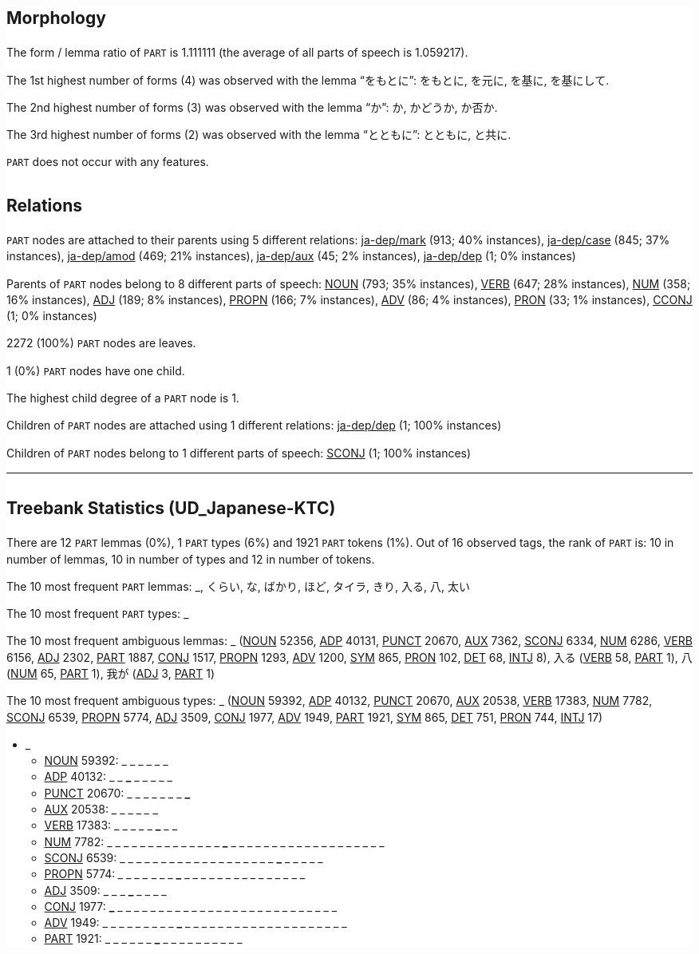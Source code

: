 ## Morphology

The form / lemma ratio of `PART` is 1.111111 (the average of all parts of speech is 1.059217).

The 1st highest number of forms (4) was observed with the lemma “をもとに”: をもとに, を元に, を基に, を基にして.

The 2nd highest number of forms (3) was observed with the lemma “か”: か, かどうか, か否か.

The 3rd highest number of forms (2) was observed with the lemma “とともに”: とともに, と共に.

`PART` does not occur with any features.


## Relations

`PART` nodes are attached to their parents using 5 different relations: [ja-dep/mark]() (913; 40% instances), [ja-dep/case]() (845; 37% instances), [ja-dep/amod]() (469; 21% instances), [ja-dep/aux]() (45; 2% instances), [ja-dep/dep]() (1; 0% instances)

Parents of `PART` nodes belong to 8 different parts of speech: [NOUN]() (793; 35% instances), [VERB]() (647; 28% instances), [NUM]() (358; 16% instances), [ADJ]() (189; 8% instances), [PROPN]() (166; 7% instances), [ADV]() (86; 4% instances), [PRON]() (33; 1% instances), [CCONJ]() (1; 0% instances)

2272 (100%) `PART` nodes are leaves.

1 (0%) `PART` nodes have one child.

The highest child degree of a `PART` node is 1.

Children of `PART` nodes are attached using 1 different relations: [ja-dep/dep]() (1; 100% instances)

Children of `PART` nodes belong to 1 different parts of speech: [SCONJ]() (1; 100% instances)



--------------------------------------------------------------------------------

## Treebank Statistics (UD_Japanese-KTC)

There are 12 `PART` lemmas (0%), 1 `PART` types (6%) and 1921 `PART` tokens (1%).
Out of 16 observed tags, the rank of `PART` is: 10 in number of lemmas, 10 in number of types and 12 in number of tokens.

The 10 most frequent `PART` lemmas: _, くらい, な, ばかり, ほど, タイラ, きり, 入る, 八, 太い

The 10 most frequent `PART` types:  _

The 10 most frequent ambiguous lemmas: _ ([NOUN]() 52356, [ADP]() 40131, [PUNCT]() 20670, [AUX]() 7362, [SCONJ]() 6334, [NUM]() 6286, [VERB]() 6156, [ADJ]() 2302, [PART]() 1887, [CONJ]() 1517, [PROPN]() 1293, [ADV]() 1200, [SYM]() 865, [PRON]() 102, [DET]() 68, [INTJ]() 8), 入る ([VERB]() 58, [PART]() 1), 八 ([NUM]() 65, [PART]() 1), 我が ([ADJ]() 3, [PART]() 1)

The 10 most frequent ambiguous types:  _ ([NOUN]() 59392, [ADP]() 40132, [PUNCT]() 20670, [AUX]() 20538, [VERB]() 17383, [NUM]() 7782, [SCONJ]() 6539, [PROPN]() 5774, [ADJ]() 3509, [CONJ]() 1977, [ADV]() 1949, [PART]() 1921, [SYM]() 865, [DET]() 751, [PRON]() 744, [INTJ]() 17)


* _
  * [NOUN]() 59392: <b>_</b> <b>_</b> _ _ _ _ _ _
  * [ADP]() 40132: _ _ <b>_</b> _ _ _ _ _
  * [PUNCT]() 20670: _ _ _ _ _ _ _ <b>_</b>
  * [AUX]() 20538: _ _ _ _ <b>_</b> _ <b>_</b> _
  * [VERB]() 17383: _ _ _ _ _ <b>_</b> _ _
  * [NUM]() 7782: _ _ _ _ _ _ _ _ _ _ _ _ _ _ <b>_</b> _ _ _ _ _ _ _ _ _ _ _ _ _ _ _ _ _ _ _
  * [SCONJ]() 6539: _ _ _ _ _ _ _ _ _ _ _ _ _ _ _ _ _ _ _ <b>_</b> _ _ _ _ _
  * [PROPN]() 5774: <b>_</b> _ _ _ _ <b>_</b> _ _ _ <b>_</b> _ _ _ _ _ _ _ _ _ _ _ _ _ _ _
  * [ADJ]() 3509: _ _ _ <b>_</b> _ _ _ _
  * [CONJ]() 1977: <b>_</b> _ _ _ _ _ _ _ _ _ _ _ _ _ _ _ _ _ _ _ _ _ _ _ _ _ _ _
  * [ADV]() 1949: _ _ _ _ _ _ _ _ _ <b>_</b> _ _ _ _ _ _ _ _ _ _ _ _ _ _ _ _ _ _ _ _
  * [PART]() 1921: _ _ _ _ _ _ <b>_</b> _ _ _ _ _ _ _ _ _ _